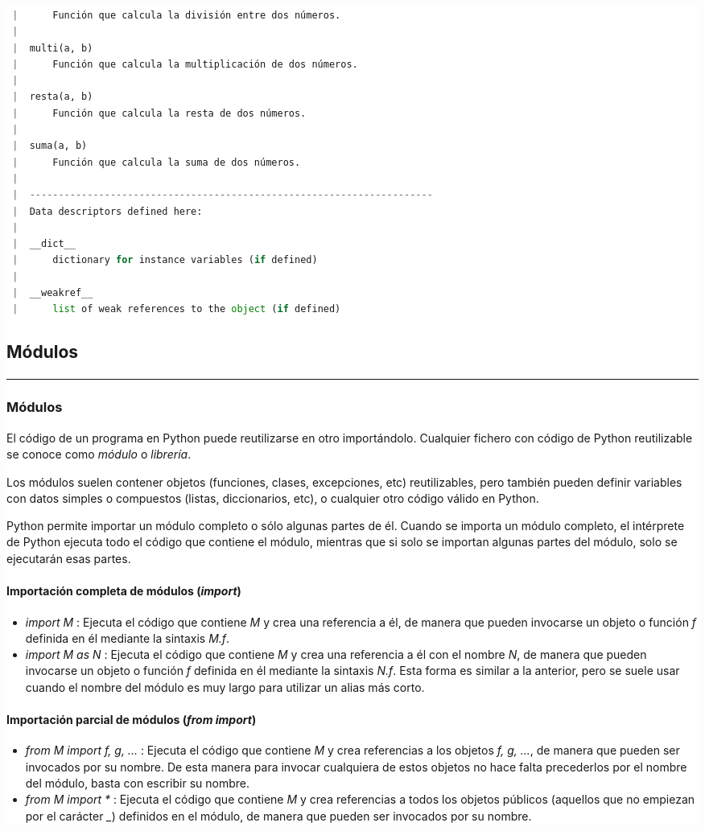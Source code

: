 ~~~~ python
 |      Función que calcula la división entre dos números.
 |
 |  multi(a, b)
 |      Función que calcula la multiplicación de dos números.
 |
 |  resta(a, b)
 |      Función que calcula la resta de dos números.
 |
 |  suma(a, b)
 |      Función que calcula la suma de dos números.
 |
 |  ----------------------------------------------------------------------
 |  Data descriptors defined here:
 |
 |  __dict__
 |      dictionary for instance variables (if defined)
 |
 |  __weakref__
 |      list of weak references to the object (if defined)
~~~~

## Módulos
---
### Módulos
El código de un programa en Python puede reutilizarse en otro importándolo. Cualquier fichero con código de Python reutilizable se conoce como *módulo* o *librería*.

Los módulos suelen contener objetos (funciones, clases, excepciones, etc) reutilizables, pero también pueden definir variables con datos simples o compuestos (listas, diccionarios, etc), o cualquier otro código válido en Python.

Python permite importar un módulo completo o sólo algunas partes de él. Cuando se importa un módulo completo, el intérprete de Python ejecuta todo el código que contiene el módulo, mientras que si solo se importan algunas partes del módulo, solo se ejecutarán esas partes.

#### Importación completa de módulos (*import*)
- *import M* : Ejecuta el código que contiene *M* y crea una referencia a él, de manera que pueden invocarse un objeto o función *f* definida en él mediante la sintaxis *M.f*.
- *import M as N* : Ejecuta el código que contiene *M* y crea una referencia a él con el nombre *N*, de manera que pueden invocarse un objeto o función *f* definida en él mediante la sintaxis *N.f*. Esta forma es similar a la anterior, pero se suele usar cuando el nombre del módulo es muy largo para utilizar un alias más corto.

#### Importación parcial de módulos (*from import*)
- *from M import f, g, ...* : Ejecuta el código que contiene *M* y crea referencias a los objetos *f, g, ...*, de manera que pueden ser invocados por su nombre. De esta manera para invocar cualquiera de estos objetos no hace falta precederlos por el nombre del módulo, basta con escribir su nombre.
- *from M import \** : Ejecuta el código que contiene *M* y crea referencias a todos los objetos públicos (aquellos que no empiezan por el carácter *_*) definidos en el módulo, de manera que pueden ser invocados por su nombre.

